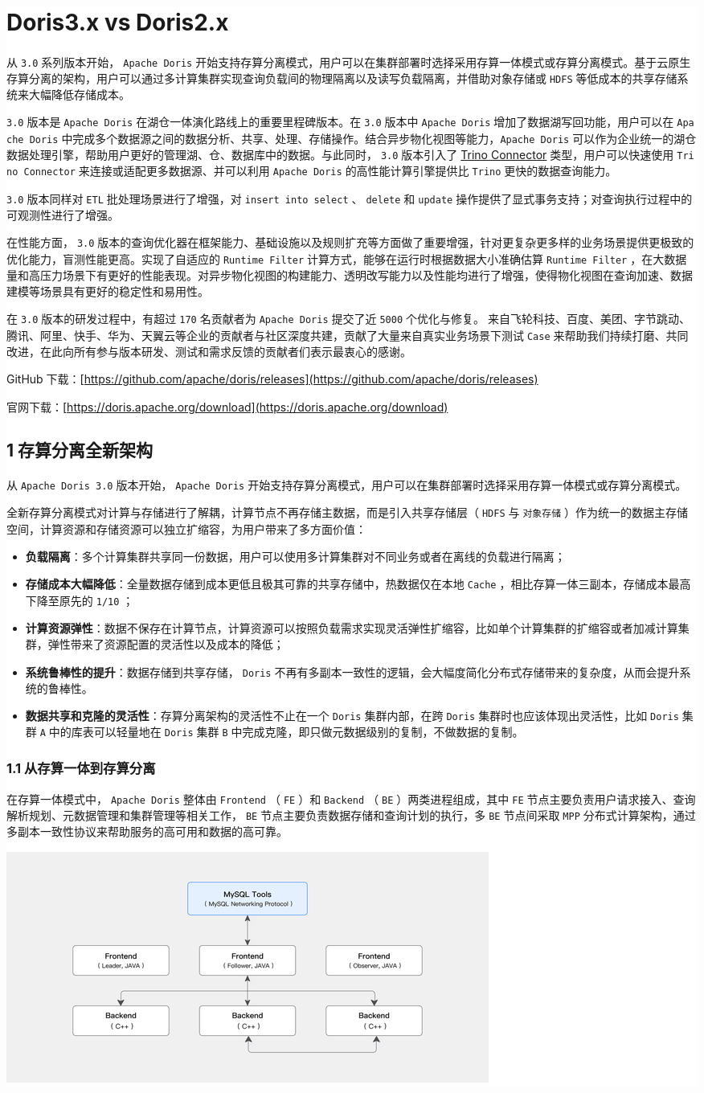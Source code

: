 # Doris3.x vs Doris2.x

从 `3.0` 系列版本开始， `Apache Doris` 开始支持存算分离模式，用户可以在集群部署时选择采用存算一体模式或存算分离模式。基于云原生存算分离的架构，用户可以通过多计算集群实现查询负载间的物理隔离以及读写负载隔离，并借助对象存储或 `HDFS` 等低成本的共享存储系统来大幅降低存储成本。

`3.0` 版本是 `Apache Doris` 在湖仓一体演化路线上的重要里程碑版本。在 `3.0` 版本中 `Apache Doris` 增加了数据湖写回功能，用户可以在 `Apache Doris` 中完成多个数据源之间的数据分析、共享、处理、存储操作。结合异步物化视图等能力，`Apache Doris` 可以作为企业统一的湖仓数据处理引擎，帮助用户更好的管理湖、仓、数据库中的数据。与此同时， `3.0` 版本引入了  [Trino Connector](https://www.selectdb.com/blog/911) 类型，用户可以快速使用 `Trino Connector` 来连接或适配更多数据源、并可以利用 `Apache Doris` 的高性能计算引擎提供比 `Trino` 更快的数据查询能力。

`3.0` 版本同样对 `ETL` 批处理场景进行了增强，对 `insert into select` 、 `delete` 和 `update` 操作提供了显式事务支持；对查询执行过程中的可观测性进行了增强。

在性能方面， `3.0` 版本的查询优化器在框架能力、基础设施以及规则扩充等方面做了重要增强，针对更复杂更多样的业务场景提供更极致的优化能力，盲测性能更高。实现了自适应的 `Runtime Filter` 计算方式，能够在运行时根据数据大小准确估算 `Runtime Filter` ，在大数据量和高压力场景下有更好的性能表现。对异步物化视图的构建能力、透明改写能力以及性能均进行了增强，使得物化视图在查询加速、数据建模等场景具有更好的稳定性和易用性。

在 `3.0` 版本的研发过程中，有超过 `170` 名贡献者为 `Apache Doris` 提交了近 `5000` 个优化与修复。 来自飞轮科技、百度、美团、字节跳动、腾讯、阿里、快手、华为、天翼云等企业的贡献者与社区深度共建，贡献了大量来自真实业务场景下测试 `Case` 来帮助我们持续打磨、共同改进，在此向所有参与版本研发、测试和需求反馈的贡献者们表示最衷心的感谢。

GitHub 下载：[https://github.com/apache/doris/releases](https://github.com/apache/doris/releases)

官网下载：[https://doris.apache.org/download](https://doris.apache.org/download)

## 1 存算分离全新架构

从 `Apache Doris 3.0` 版本开始， `Apache Doris` 开始支持存算分离模式，用户可以在集群部署时选择采用存算一体模式或存算分离模式。

全新存算分离模式对计算与存储进行了解耦，计算节点不再存储主数据，而是引入共享存储层（ `HDFS` 与 `对象存储` ）作为统一的数据主存储空间，计算资源和存储资源可以独立扩缩容，为用户带来了多方面价值：

* **负载隔离**：多个计算集群共享同一份数据，用户可以使用多计算集群对不同业务或者在离线的负载进行隔离；

* **存储成本大幅降低**：全量数据存储到成本更低且极其可靠的共享存储中，热数据仅在本地 `Cache` ，相比存算一体三副本，存储成本最高下降至原先的 `1/10` ；

* **计算资源弹性**：数据不保存在计算节点，计算资源可以按照负载需求实现灵活弹性扩缩容，比如单个计算集群的扩缩容或者加减计算集群，弹性带来了资源配置的灵活性以及成本的降低；

* **系统鲁棒性的提升**：数据存储到共享存储， `Doris` 不再有多副本一致性的逻辑，会大幅度简化分布式存储带来的复杂度，从而会提升系统的鲁棒性。

* **数据共享和克隆的灵活性**：存算分离架构的灵活性不止在一个 `Doris` 集群内部，在跨 `Doris` 集群时也应该体现出灵活性，比如 `Doris` 集群 `A` 中的库表可以轻量地在 `Doris` 集群 `B` 中完成克隆，即只做元数据级别的复制，不做数据的复制。

### 1.1 从存算一体到存算分离

在存算一体模式中， `Apache Doris` 整体由 `Frontend` （ `FE` ）和 `Backend` （ `BE` ）两类进程组成，其中 `FE` 节点主要负责用户请求接入、查询解析规划、元数据管理和集群管理等相关工作， `BE` 节点主要负责数据存储和查询计划的执行，多 `BE` 节点间采取 `MPP` 分布式计算架构，通过多副本一致性协议来帮助服务的高可用和数据的高可靠。

![](../../assets/images/Doris/v2-bd396c0e823a9fbcb1ffba43291c02a7_b.png)
